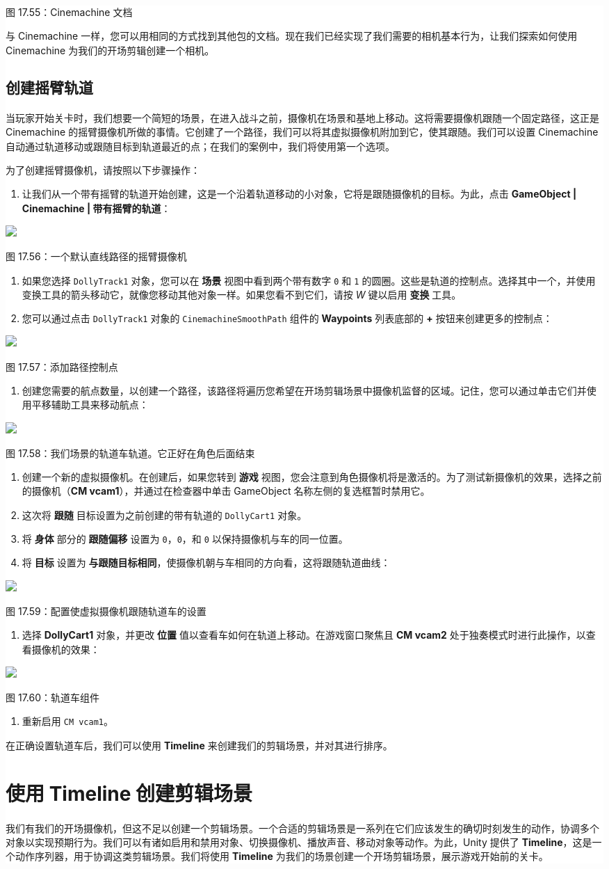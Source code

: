 图 17.55：Cinemachine 文档

与 Cinemachine 一样，您可以用相同的方式找到其他包的文档。现在我们已经实现了我们需要的相机基本行为，让我们探索如何使用 Cinemachine 为我们的开场剪辑创建一个相机。

## 创建摇臂轨道

当玩家开始关卡时，我们想要一个简短的场景，在进入战斗之前，摄像机在场景和基地上移动。这将需要摄像机跟随一个固定路径，这正是 Cinemachine 的摇臂摄像机所做的事情。它创建了一个路径，我们可以将其虚拟摄像机附加到它，使其跟随。我们可以设置 Cinemachine 自动通过轨道移动或跟随目标到轨道最近的点；在我们的案例中，我们将使用第一个选项。

为了创建摇臂摄像机，请按照以下步骤操作：

1.  让我们从一个带有摇臂的轨道开始创建，这是一个沿着轨道移动的小对象，它将是跟随摄像机的目标。为此，点击 **GameObject | Cinemachine | 带有摇臂的轨道**：

![](img/B18585_17_56.png)

图 17.56：一个默认直线路径的摇臂摄像机

1.  如果您选择 `DollyTrack1` 对象，您可以在 **场景** 视图中看到两个带有数字 `0` 和 `1` 的圆圈。这些是轨道的控制点。选择其中一个，并使用变换工具的箭头移动它，就像您移动其他对象一样。如果您看不到它们，请按 *W* 键以启用 **变换** 工具。

1.  您可以通过点击 `DollyTrack1` 对象的 `CinemachineSmoothPath` 组件的 **Waypoints** 列表底部的 **+** 按钮来创建更多的控制点：

![](img/B18585_17_57.png)

图 17.57：添加路径控制点

1.  创建您需要的航点数量，以创建一个路径，该路径将遍历您希望在开场剪辑场景中摄像机监督的区域。记住，您可以通过单击它们并使用平移辅助工具来移动航点：

![](img/B18585_17_58.png)

图 17.58：我们场景的轨道车轨道。它正好在角色后面结束

1.  创建一个新的虚拟摄像机。在创建后，如果您转到 **游戏** 视图，您会注意到角色摄像机将是激活的。为了测试新摄像机的效果，选择之前的摄像机（**CM vcam1**），并通过在检查器中单击 GameObject 名称左侧的复选框暂时禁用它。

1.  这次将 **跟随** 目标设置为之前创建的带有轨道的 `DollyCart1` 对象。

1.  将 **身体** 部分的 **跟随偏移** 设置为 `0`，`0`，和 `0` 以保持摄像机与车的同一位置。

1.  将 **目标** 设置为 **与跟随目标相同**，使摄像机朝与车相同的方向看，这将跟随轨道曲线：

![](img/B18585_17_59.png)

图 17.59：配置使虚拟摄像机跟随轨道车的设置

1.  选择 **DollyCart1** 对象，并更改 **位置** 值以查看车如何在轨道上移动。在游戏窗口聚焦且 **CM vcam2** 处于独奏模式时进行此操作，以查看摄像机的效果：

![](img/B18585_17_60.png)

图 17.60：轨道车组件

1.  重新启用 `CM vcam1`。

在正确设置轨道车后，我们可以使用 **Timeline** 来创建我们的剪辑场景，并对其进行排序。

# 使用 Timeline 创建剪辑场景

我们有我们的开场摄像机，但这不足以创建一个剪辑场景。一个合适的剪辑场景是一系列在它们应该发生的确切时刻发生的动作，协调多个对象以实现预期行为。我们可以有诸如启用和禁用对象、切换摄像机、播放声音、移动对象等动作。为此，Unity 提供了 **Timeline**，这是一个动作序列器，用于协调这类剪辑场景。我们将使用 **Timeline** 为我们的场景创建一个开场剪辑场景，展示游戏开始前的关卡。
